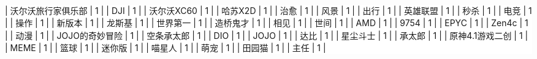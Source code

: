 | 沃尔沃旅行家俱乐部 | 1 |
| DJI | 1 |
| 沃尔沃XC60 | 1 |
| 哈苏X2D | 1 |
| 治愈 | 1 |
| 风景 | 1 |
| 出行 | 1 |
| 英雄联盟 | 1 |
| 秒杀 | 1 |
| 电竞 | 1 |
| 操作 | 1 |
| 新版本 | 1 |
| 龙斯基 | 1 |
| 世界第一 | 1 |
| 造桥鬼才 | 1 |
| 相见 | 1 |
| 世间 | 1 |
| AMD | 1 |
| 9754 | 1 |
| EPYC | 1 |
| Zen4c | 1 |
| 动漫 | 1 |
| JOJO的奇妙冒险 | 1 |
| 空条承太郎 | 1 |
| DIO | 1 |
| JOJO | 1 |
| 达比 | 1 |
| 星尘斗士 | 1 |
| 承太郎 | 1 |
| 原神4.1游戏二创 | 1 |
| MEME | 1 |
| 篮球 | 1 |
| 迷你版 | 1 |
| 喵星人 | 1 |
| 萌宠 | 1 |
| 田园猫 | 1 |
| 主任 | 1 |